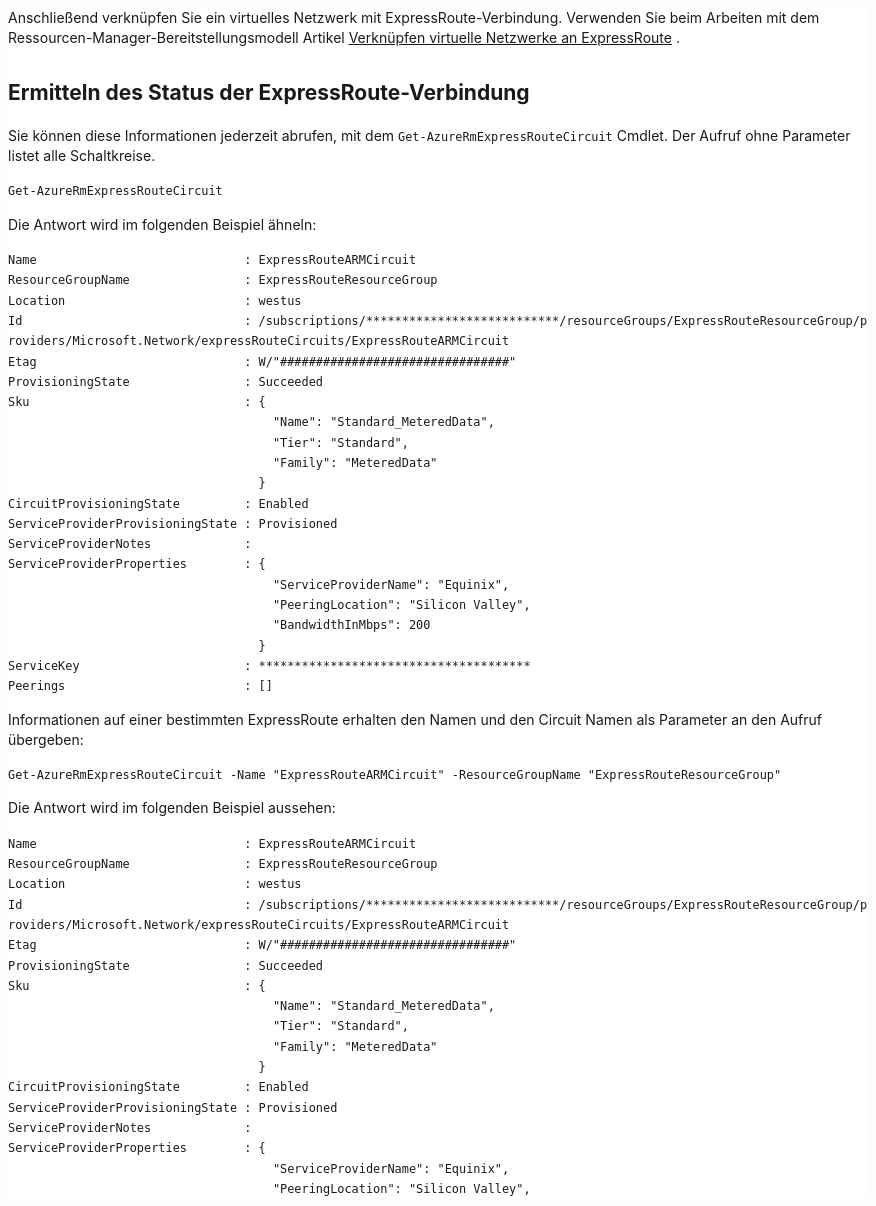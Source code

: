 Anschließend verknüpfen Sie ein virtuelles Netzwerk mit ExpressRoute-Verbindung. Verwenden Sie beim Arbeiten mit dem Ressourcen-Manager-Bereitstellungsmodell Artikel [Verknüpfen virtuelle Netzwerke an ExpressRoute](expressroute-howto-linkvnet-arm.md) .

## <a name="getting-the-status-of-an-expressroute-circuit"></a>Ermitteln des Status der ExpressRoute-Verbindung

Sie können diese Informationen jederzeit abrufen, mit dem `Get-AzureRmExpressRouteCircuit` Cmdlet. Der Aufruf ohne Parameter listet alle Schaltkreise.

    Get-AzureRmExpressRouteCircuit


Die Antwort wird im folgenden Beispiel ähneln:


    Name                             : ExpressRouteARMCircuit
    ResourceGroupName                : ExpressRouteResourceGroup
    Location                         : westus
    Id                               : /subscriptions/***************************/resourceGroups/ExpressRouteResourceGroup/providers/Microsoft.Network/expressRouteCircuits/ExpressRouteARMCircuit
    Etag                             : W/"################################"
    ProvisioningState                : Succeeded
    Sku                              : {
                                         "Name": "Standard_MeteredData",
                                         "Tier": "Standard",
                                         "Family": "MeteredData"
                                       }
    CircuitProvisioningState         : Enabled
    ServiceProviderProvisioningState : Provisioned
    ServiceProviderNotes             :
    ServiceProviderProperties        : {
                                         "ServiceProviderName": "Equinix",
                                         "PeeringLocation": "Silicon Valley",
                                         "BandwidthInMbps": 200
                                       }
    ServiceKey                       : **************************************
    Peerings                         : []


Informationen auf einer bestimmten ExpressRoute erhalten den Namen und den Circuit Namen als Parameter an den Aufruf übergeben:


    Get-AzureRmExpressRouteCircuit -Name "ExpressRouteARMCircuit" -ResourceGroupName "ExpressRouteResourceGroup"


Die Antwort wird im folgenden Beispiel aussehen:


    Name                             : ExpressRouteARMCircuit
    ResourceGroupName                : ExpressRouteResourceGroup
    Location                         : westus
    Id                               : /subscriptions/***************************/resourceGroups/ExpressRouteResourceGroup/providers/Microsoft.Network/expressRouteCircuits/ExpressRouteARMCircuit
    Etag                             : W/"################################"
    ProvisioningState                : Succeeded
    Sku                              : {
                                         "Name": "Standard_MeteredData",
                                         "Tier": "Standard",
                                         "Family": "MeteredData"
                                       }
    CircuitProvisioningState         : Enabled
    ServiceProviderProvisioningState : Provisioned
    ServiceProviderNotes             :
    ServiceProviderProperties        : {
                                         "ServiceProviderName": "Equinix",
                                         "PeeringLocation": "Silicon Valley",